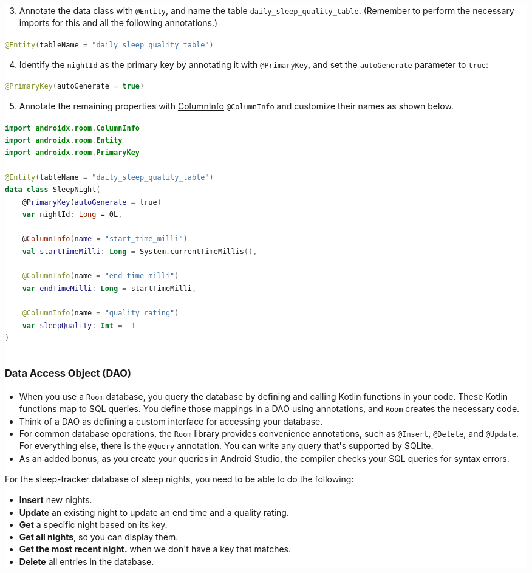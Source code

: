 3. Annotate the data class with `@Entity`, and name the table `daily_sleep_quality_table`. (Remember to perform the necessary imports for this and all the following annotations.)  
  
```kotlin  
@Entity(tableName = "daily_sleep_quality_table")  
```  
  
4. Identify the `nightId` as the [primary key](https://developer.android.com/reference/android/arch/persistence/room/PrimaryKey.html) by annotating it with `@PrimaryKey`, and set the `autoGenerate` parameter to `true`:  
  
```kotlin  
@PrimaryKey(autoGenerate = true)  
```  
  
5. Annotate the remaining properties with [ColumnInfo](https://developer.android.com/reference/android/arch/persistence/room/ColumnInfo) `@ColumnInfo` and customize their names as shown below.  
  
```kotlin  
import androidx.room.ColumnInfo  
import androidx.room.Entity  
import androidx.room.PrimaryKey  
  
@Entity(tableName = "daily_sleep_quality_table")  
data class SleepNight(  
    @PrimaryKey(autoGenerate = true)  
    var nightId: Long = 0L,  
  
    @ColumnInfo(name = "start_time_milli")  
    val startTimeMilli: Long = System.currentTimeMillis(),  
  
    @ColumnInfo(name = "end_time_milli")  
    var endTimeMilli: Long = startTimeMilli,  
  
    @ColumnInfo(name = "quality_rating")  
    var sleepQuality: Int = -1  
)  
```  
  
***  
  
### Data Access Object (DAO)  
- When you use a `Room` database, you query the database by defining and calling Kotlin functions in your code. These Kotlin functions map to SQL queries. You define those mappings in a DAO using annotations, and `Room` creates the necessary code.  
- Think of a DAO as defining a custom interface for accessing your database.  
- For common database operations, the `Room` library provides convenience annotations, such as `@Insert`, `@Delete`, and `@Update`. For everything else, there is the `@Query` annotation. You can write any query that's supported by SQLite.  
- As an added bonus, as you create your queries in Android Studio, the compiler checks your SQL queries for syntax errors.  
  
For the sleep-tracker database of sleep nights, you need to be able to do the following:  
* **Insert** new nights.  
* **Update** an existing night to update an end time and a quality rating.  
* **Get** a specific night based on its key.  
* **Get all nights**, so you can display them.  
* **Get the most recent night.** when we don't have a key that matches.  
* **Delete** all entries in the database.  
  